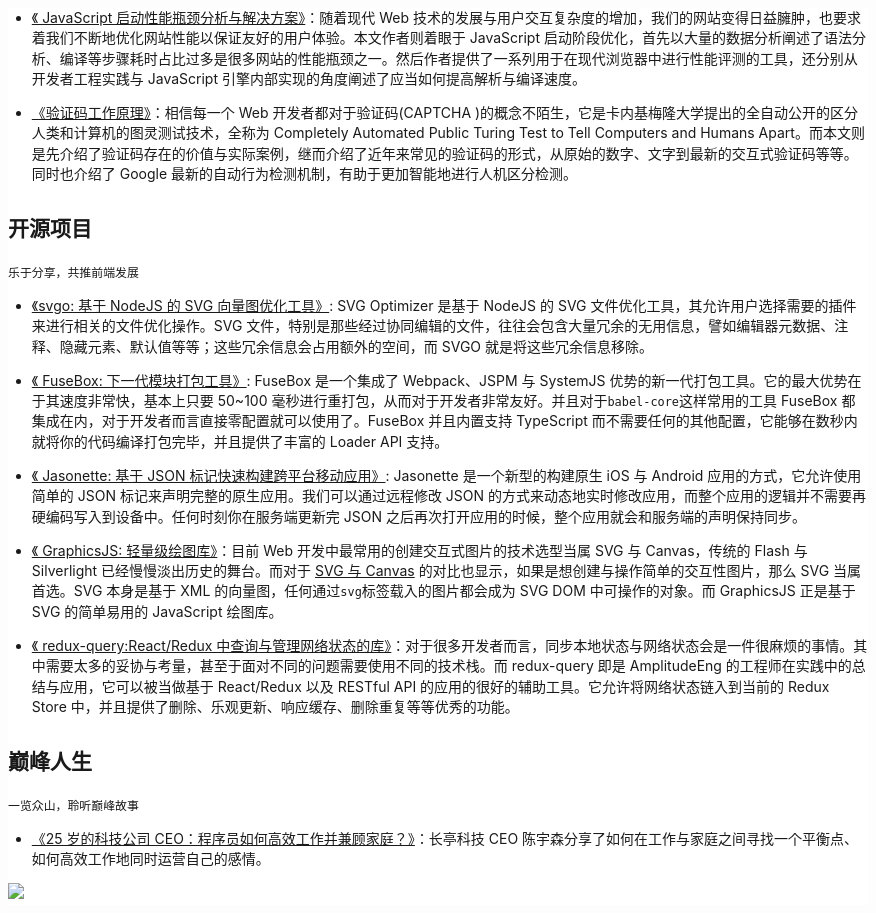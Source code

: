 - [《 JavaScript 启动性能瓶颈分析与解决方案》](http://mp.weixin.qq.com/s?__biz=MzIwNjQwMzUwMQ==&mid=2247484987&idx=1&sn=7f20da20bc6baed62ca8ff115209942b)：随着现代 Web 技术的发展与用户交互复杂度的增加，我们的网站变得日益臃肿，也要求着我们不断地优化网站性能以保证友好的用户体验。本文作者则着眼于 JavaScript 启动阶段优化，首先以大量的数据分析阐述了语法分析、编译等步骤耗时占比过多是很多网站的性能瓶颈之一。然后作者提供了一系列用于在现代浏览器中进行性能评测的工具，还分别从开发者工程实践与 JavaScript 引擎内部实现的角度阐述了应当如何提高解析与编译速度。

- [《验证码工作原理》](https://blog.jscrambler.com/how-captcha-works/)：相信每一个 Web 开发者都对于验证码(CAPTCHA )的概念不陌生，它是卡内基梅隆大学提出的全自动公开的区分人类和计算机的图灵测试技术，全称为 Completely Automated Public Turing Test to Tell Computers and Humans Apart。而本文则是先介绍了验证码存在的价值与实际案例，继而介绍了近年来常见的验证码的形式，从原始的数字、文字到最新的交互式验证码等等。同时也介绍了 Google 最新的自动行为检测机制，有助于更加智能地进行人机区分检测。

## 开源项目

`乐于分享，共推前端发展`

- [《svgo: 基于 NodeJS 的 SVG 向量图优化工具》](https://github.com/svg/svgo): SVG Optimizer 是基于 NodeJS 的 SVG 文件优化工具，其允许用户选择需要的插件来进行相关的文件优化操作。SVG 文件，特别是那些经过协同编辑的文件，往往会包含大量冗余的无用信息，譬如编辑器元数据、注释、隐藏元素、默认值等等；这些冗余信息会占用额外的空间，而 SVGO 就是将这些冗余信息移除。

- [《 FuseBox: 下一代模块打包工具》](https://github.com/fuse-box/fuse-box): FuseBox 是一个集成了 Webpack、JSPM 与 SystemJS 优势的新一代打包工具。它的最大优势在于其速度非常快，基本上只要 50~100 毫秒进行重打包，从而对于开发者非常友好。并且对于`babel-core`这样常用的工具 FuseBox 都集成在内，对于开发者而言直接零配置就可以使用了。FuseBox 并且内置支持 TypeScript 而不需要任何的其他配置，它能够在数秒内就将你的代码编译打包完毕，并且提供了丰富的 Loader API 支持。

- [《 Jasonette: 基于 JSON 标记快速构建跨平台移动应用》](https://medium.freecodecamp.com/how-to-build-cross-platform-mobile-apps-using-nothing-more-than-a-json-markup-f493abec1873#.hxi5all9n): Jasonette 是一个新型的构建原生 iOS 与 Android 应用的方式，它允许使用简单的 JSON 标记来声明完整的原生应用。我们可以通过远程修改 JSON 的方式来动态地实时修改应用，而整个应用的逻辑并不需要再硬编码写入到设备中。任何时刻你在服务端更新完 JSON 之后再次打开应用的时候，整个应用就会和服务端的声明保持同步。

- [《 GraphicsJS: 轻量级绘图库》](https://www.sitepoint.com/introducing-graphicsjs-a-powerful-lightweight-graphics-library/)：目前 Web 开发中最常用的创建交互式图片的技术选型当属 SVG 与 Canvas，传统的 Flash 与 Silverlight 已经慢慢淡出历史的舞台。而对于 [SVG 与 Canvas](https://www.sitepoint.com/canvas-vs-svg-choosing-the-right-tool-for-the-job/) 的对比也显示，如果是想创建与操作简单的交互性图片，那么 SVG 当属首选。SVG 本身是基于 XML 的向量图，任何通过`svg`标签载入的图片都会成为 SVG DOM 中可操作的对象。而 GraphicsJS 正是基于 SVG 的简单易用的 JavaScript 绘图库。

- [《 redux-query:React/Redux 中查询与管理网络状态的库》](https://amplitude.engineering/introducing-redux-query-7734e7215b3b#.9v8pi8jok)：对于很多开发者而言，同步本地状态与网络状态会是一件很麻烦的事情。其中需要太多的妥协与考量，甚至于面对不同的问题需要使用不同的技术栈。而 redux-query 即是 AmplitudeEng 的工程师在实践中的总结与应用，它可以被当做基于 React/Redux 以及 RESTful API 的应用的很好的辅助工具。它允许将网络状态链入到当前的 Redux Store 中，并且提供了删除、乐观更新、响应缓存、删除重复等等优秀的功能。

## 巅峰人生

`一览众山，聆听巅峰故事`

- [《25 岁的科技公司 CEO：程序员如何高效工作并兼顾家庭？》](http://mp.weixin.qq.com/s?__biz=MjM5MDE0Mjc4MA==&mid=2650995455&idx=1&sn=955d3c98e0a92c43b5e017e44c48568e&chksm=bdbf02ac8ac88bbaddcec50490eb5d2ed597026c646d396d1c410885e63b1a7504f41f525c9c&mpshare=1&scene=1&srcid=02191maJWTASyMJU7d3bSMB7#rd)：长亭科技 CEO 陈宇森分享了如何在工作与家庭之间寻找一个平衡点、如何高效工作地同时运营自己的感情。

![](http://static.geekbang.org/infoq/58807d93176c5.png?imageView2/0/w/800)
